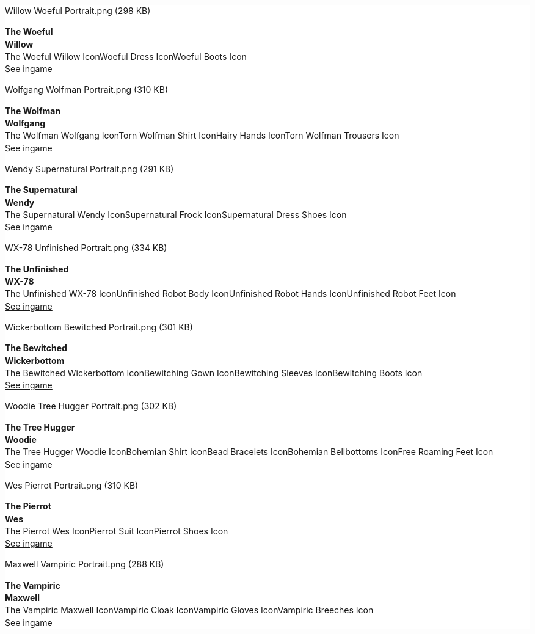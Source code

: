 Willow Woeful Portrait.png (298 KB)

**The Woeful  
Willow**  
The Woeful Willow IconWoeful Dress IconWoeful Boots Icon  
[See ingame](/wiki/File:Willow_Woeful_Full.png "File:Willow Woeful Full.png")

Wolfgang Wolfman Portrait.png (310 KB)

**The Wolfman  
Wolfgang**  
The Wolfman Wolfgang IconTorn Wolfman Shirt IconHairy Hands IconTorn Wolfman Trousers Icon  
See ingame

Wendy Supernatural Portrait.png (291 KB)

**The Supernatural  
Wendy**  
The Supernatural Wendy IconSupernatural Frock IconSupernatural Dress Shoes Icon  
[See ingame](/wiki/File:Wendy_Supernatural_Full.png "File:Wendy Supernatural Full.png")

WX-78 Unfinished Portrait.png (334 KB)

**The Unfinished  
WX-78**  
The Unfinished WX-78 IconUnfinished Robot Body IconUnfinished Robot Hands IconUnfinished Robot Feet Icon  
[See ingame](/wiki/File:WX-78_Unfinished_Full.png "File:WX-78 Unfinished Full.png")

Wickerbottom Bewitched Portrait.png (301 KB)

**The Bewitched  
Wickerbottom**  
The Bewitched Wickerbottom IconBewitching Gown IconBewitching Sleeves IconBewitching Boots Icon  
[See ingame](/wiki/File:Wickerbottom_Bewitched_Full.png "File:Wickerbottom Bewitched Full.png")

Woodie Tree Hugger Portrait.png (302 KB)

**The Tree Hugger  
Woodie**  
The Tree Hugger Woodie IconBohemian Shirt IconBead Bracelets IconBohemian Bellbottoms IconFree Roaming Feet Icon  
See ingame

Wes Pierrot Portrait.png (310 KB)

**The Pierrot  
Wes**  
The Pierrot Wes IconPierrot Suit IconPierrot Shoes Icon  
[See ingame](/wiki/File:Wes_Pierrot_Full.png "File:Wes Pierrot Full.png")

Maxwell Vampiric Portrait.png (288 KB)

**The Vampiric  
Maxwell**  
The Vampiric Maxwell IconVampiric Cloak IconVampiric Gloves IconVampiric Breeches Icon  
[See ingame](/wiki/File:Maxwell_Vampiric_Full.png "File:Maxwell Vampiric Full.png")
